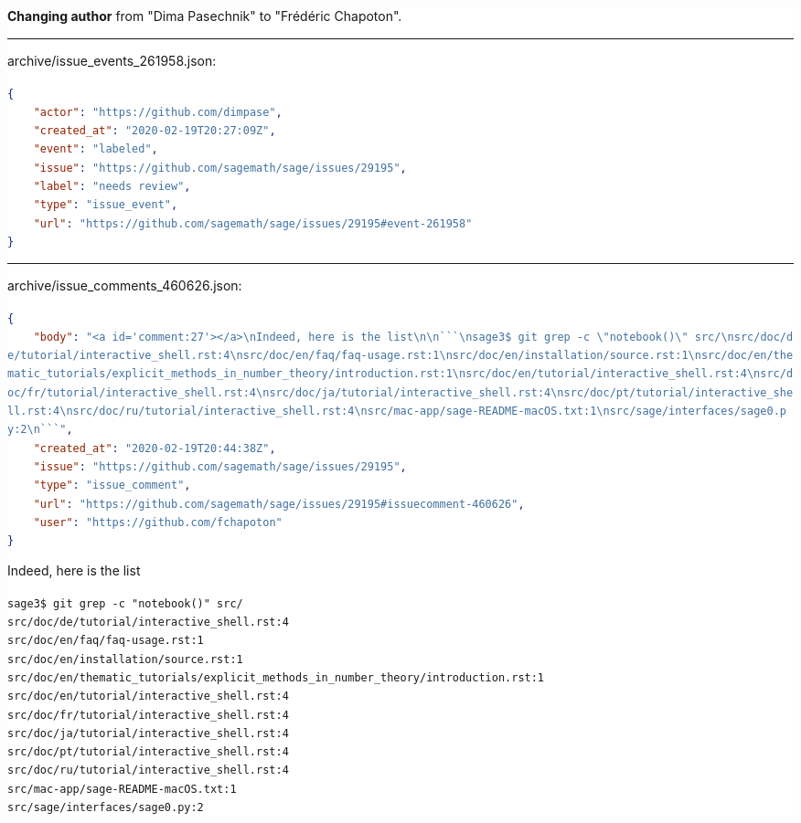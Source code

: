 **Changing author** from "Dima Pasechnik" to "Frédéric Chapoton".



---

archive/issue_events_261958.json:
```json
{
    "actor": "https://github.com/dimpase",
    "created_at": "2020-02-19T20:27:09Z",
    "event": "labeled",
    "issue": "https://github.com/sagemath/sage/issues/29195",
    "label": "needs review",
    "type": "issue_event",
    "url": "https://github.com/sagemath/sage/issues/29195#event-261958"
}
```



---

archive/issue_comments_460626.json:
```json
{
    "body": "<a id='comment:27'></a>\nIndeed, here is the list\n\n```\nsage3$ git grep -c \"notebook()\" src/\nsrc/doc/de/tutorial/interactive_shell.rst:4\nsrc/doc/en/faq/faq-usage.rst:1\nsrc/doc/en/installation/source.rst:1\nsrc/doc/en/thematic_tutorials/explicit_methods_in_number_theory/introduction.rst:1\nsrc/doc/en/tutorial/interactive_shell.rst:4\nsrc/doc/fr/tutorial/interactive_shell.rst:4\nsrc/doc/ja/tutorial/interactive_shell.rst:4\nsrc/doc/pt/tutorial/interactive_shell.rst:4\nsrc/doc/ru/tutorial/interactive_shell.rst:4\nsrc/mac-app/sage-README-macOS.txt:1\nsrc/sage/interfaces/sage0.py:2\n```",
    "created_at": "2020-02-19T20:44:38Z",
    "issue": "https://github.com/sagemath/sage/issues/29195",
    "type": "issue_comment",
    "url": "https://github.com/sagemath/sage/issues/29195#issuecomment-460626",
    "user": "https://github.com/fchapoton"
}
```

<a id='comment:27'></a>
Indeed, here is the list

```
sage3$ git grep -c "notebook()" src/
src/doc/de/tutorial/interactive_shell.rst:4
src/doc/en/faq/faq-usage.rst:1
src/doc/en/installation/source.rst:1
src/doc/en/thematic_tutorials/explicit_methods_in_number_theory/introduction.rst:1
src/doc/en/tutorial/interactive_shell.rst:4
src/doc/fr/tutorial/interactive_shell.rst:4
src/doc/ja/tutorial/interactive_shell.rst:4
src/doc/pt/tutorial/interactive_shell.rst:4
src/doc/ru/tutorial/interactive_shell.rst:4
src/mac-app/sage-README-macOS.txt:1
src/sage/interfaces/sage0.py:2
```
